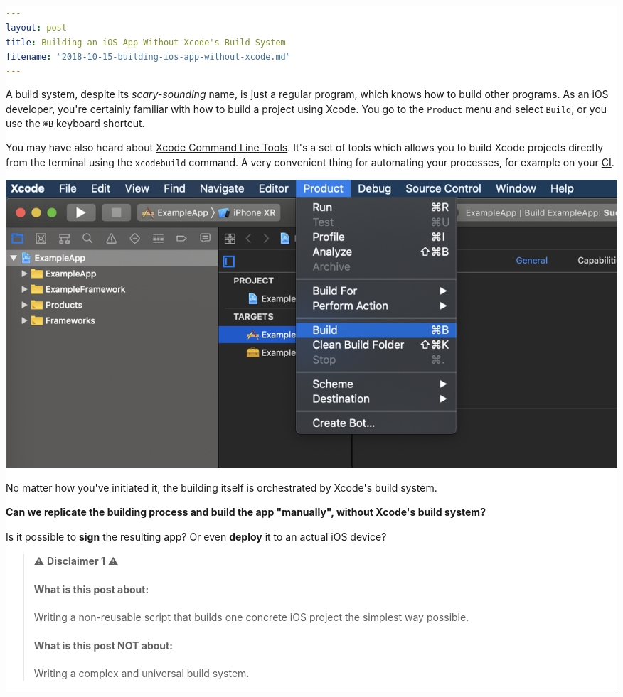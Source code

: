 ```yaml
---
layout: post
title: Building an iOS App Without Xcode's Build System
filename: "2018-10-15-building-ios-app-without-xcode.md"
---
```


A build system, despite its _scary-sounding_ name, is just a regular program, which knows how to build other programs. As an iOS developer, you're certainly familiar with how to build a project using Xcode. You go to the `Product` menu and select `Build`, or you use the `⌘B` keyboard shortcut.

You may have also heard about [Xcode Command Line Tools](https://developer.apple.com/library/archive/technotes/tn2339/_index.html). It's a set of tools which allows you to build Xcode projects directly from the terminal using the `xcodebuild` command. A very convenient thing for automating your processes, for example on your [CI](https://www.google.de/search?q=continuous+integration).

![Build System](/images/2018-10-15/build-system-1.png)

No matter how you've initiated it, the building itself is orchestrated by Xcode's build system.

**Can we replicate the building process and build the app "manually", without Xcode's build system?**

Is it possible to **sign** the resulting app? Or even **deploy** it to an actual iOS device?



> ⚠️ **Disclaimer 1** ⚠️
> #### What is this post about:
> Writing a non-reusable script that builds one concrete iOS project the simplest way possible.
> #### What is this post NOT about:
> Writing a complex and universal build system.

---
